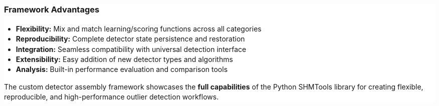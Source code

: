 ### **Framework Advantages**
- **Flexibility:** Mix and match learning/scoring functions across all categories
- **Reproducibility:** Complete detector state persistence and restoration
- **Integration:** Seamless compatibility with universal detection interface
- **Extensibility:** Easy addition of new detector types and algorithms
- **Analysis:** Built-in performance evaluation and comparison tools

The custom detector assembly framework showcases the **full capabilities** of the Python SHMTools library for creating flexible, reproducible, and high-performance outlier detection workflows.